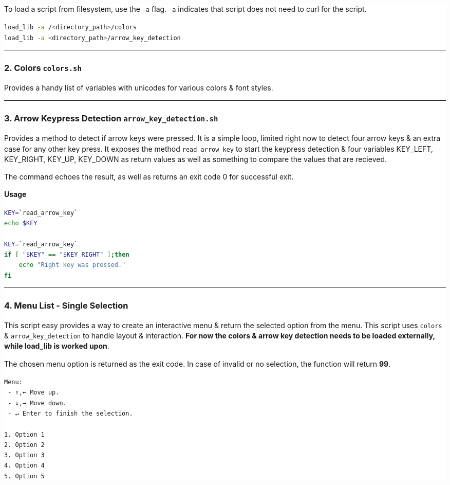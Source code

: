 To load a script from filesystem, use the `-a` flag. `-a` indicates that script does not need to curl for the script. 
```bash
load_lib -a /<directory_path>/colors
load_lib -a <directory_path>/arrow_key_detection
```
___

### <a id="Hash2"></a>2. Colors `colors.sh`

Provides a handy list of variables with unicodes for various colors & font styles.
___
### <a id="Hash3"></a>3. Arrow Keypress Detection `arrow_key_detection.sh`

Provides a method to detect if arrow keys were pressed. It is a simple loop, limited right now to detect four arrow keys & an extra case for any other key press. It exposes the method `read_arrow_key` to start the keypress detection & four variables KEY_LEFT, KEY_RIGHT, KEY_UP, KEY_DOWN as return values as well as something to compare the values that are recieved.

The command echoes the result, as well as returns an exit code 0 for successful exit.

**Usage**<br />
```bash
KEY=`read_arrow_key`
echo $KEY

KEY=`read_arrow_key`
if [ "$KEY" == "$KEY_RIGHT" ];then
    echo "Right key was pressed."
fi
```

___

### <a id="Hash4"></a>4. Menu List - Single Selection

This script easy provides a way to create an interactive menu & return the selected option from the menu. This script uses `colors` & `arrow_key_detection` to handle layout & interaction. **For now the colors & arrow key detection needs to be loaded externally, while load_lib is worked upon**.

The chosen menu option is returned as the exit code. In case of invalid or no selection, the function will return **99**.

```bash
Menu:
 - ↑,← Move up.
 - ↓,→ Move down.
 - ↵ Enter to finish the selection.

1. Option 1
2. Option 2
3. Option 3
4. Option 4
5. Option 5
```
